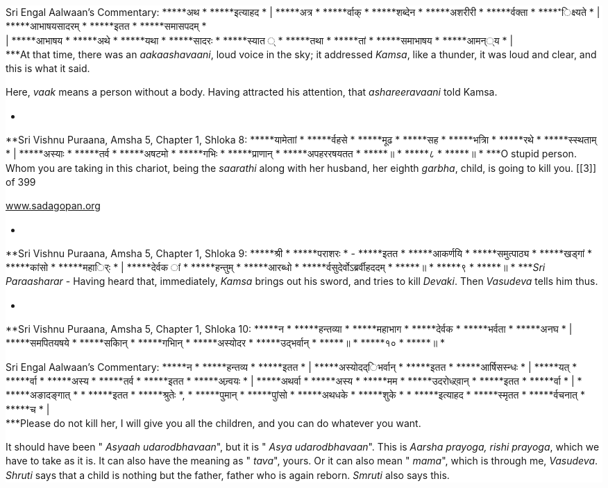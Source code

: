 Sri Engal Aalwaan’s Commentary: *****अथ * *****इत्याहद * | *****अत्र * *****र्वाक् * *****शब्देन * *****अशरीरी * *****र्वक्ता * *****िक्ष्यते * | *****आभाषयसादरम् * *****इतत * *****समासपदम् *   
| *****आभाषय * *****अथे * *****यथा * *****सादरः * *****स्यात ् * *****तथा * *****तां * *****समाभाषय * *****आमन््य * |   
 ***At that time, there was an *aakaashavaani*, loud voice in the sky; it addressed *Kamsa*, like a thunder, it was loud and clear, and this is what it said. 



Here, *vaak* means a person without a body. Having attracted his attention, that *ashareeravaani* told Kamsa. 





*

**Sri Vishnu Puraana, Amsha 5, Chapter 1, Shloka 8: *****यामेताां * *****र्वहसे * *****मूढ * *****सह * *****भत्राि * *****रथे * *****स्स्थताम् * | *****अस्याः * *****तर्व * *****अषटमो * *****गभिः * *****प्राणान् * *****अपहररषयतत * *****॥ * *****८ * *****॥ * ***O stupid person. Whom you are taking in this chariot, being the *saarathi* along with her husband, her eighth *garbha*, child, is going to kill you.  [[3]] of 399 



www.sadagopan.org







*

**Sri Vishnu Puraana, Amsha 5, Chapter 1, Shloka 9: *****श्री * *****पराशरः * - *****इतत * *****आकर्णयि * *****समुत्पाठ्य * *****खड्गां * *****कांसो * *****महार्िः * | *****देर्वक ां * *****हन्तुम् * *****आरब्धो * *****र्वसुदेर्वोऽब्रर्वीहददम् * *****॥ * *****९ * *****॥ * ****Sri Paraasharar* - Having heard that, immediately, *Kamsa* brings out his sword, and tries to kill *Devaki*. Then *Vasudeva* tells him thus. 





*

**Sri Vishnu Puraana, Amsha 5, Chapter 1, Shloka 10: *****न * *****हन्तव्या * *****महाभाग * *****देर्वक * *****भर्वता * *****अनघ * | *****समपितयषये * *****सकिान् * *****गभािन् * *****अस्योदर * *****उद्भर्वान् * *****॥ * *****१० * *****॥ *   
   
Sri Engal Aalwaan’s Commentary: *****न * *****हन्तव्य * *****इतत * | *****अस्योदद्िभर्वान् * *****इतत * *****आर्षिसस्न्धः * | *****यत् * *****र्वा * *****अस्य * *****तर्व * *****इतत * *****अन्र्वयः * | *****अथर्वा * *****अस्य * *****मम * *****उदरोध्र्र्वान् * *****इतत * *****र्वा * | \* *****अङादङ्गात् * \* *****इतत * *****श्रुतेः *, \* *****पुमान् * *****पुांसो * *****अथधके * *****शुके * \* *****इत्याहद * *****स्मृतत * *****र्वचनात् * *****च * |   
 ***Please do not kill her, I will give you all the children, and you can do whatever you want. 



It should have been " *Asyaah udarodbhavaan*", but it is " *Asya udarodbhavaan*". This is *Aarsha prayoga, rishi prayoga*, which we have to take as it is. It can also have the meaning as " *tava*", yours. Or it can also mean " *mama*", which is through me, *Vasudeva*. *Shruti* says that a child is nothing but the father, father who is again reborn. *Smruti* also says this. 
